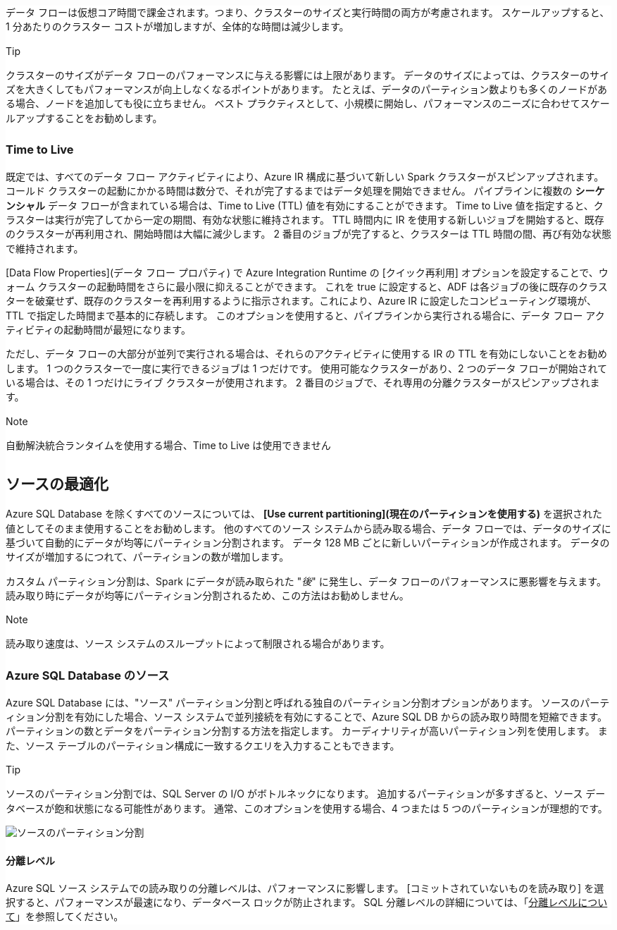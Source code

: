 データ フローは仮想コア時間で課金されます。つまり、クラスターのサイズと実行時間の両方が考慮されます。 スケールアップすると、1 分あたりのクラスター コストが増加しますが、全体的な時間は減少します。

> [!TIP]
> クラスターのサイズがデータ フローのパフォーマンスに与える影響には上限があります。 データのサイズによっては、クラスターのサイズを大きくしてもパフォーマンスが向上しなくなるポイントがあります。 たとえば、データのパーティション数よりも多くのノードがある場合、ノードを追加しても役に立ちません。 ベスト プラクティスとして、小規模に開始し、パフォーマンスのニーズに合わせてスケールアップすることをお勧めします。 

### <a name="time-to-live"></a>Time to Live

既定では、すべてのデータ フロー アクティビティにより、Azure IR 構成に基づいて新しい Spark クラスターがスピンアップされます。 コールド クラスターの起動にかかる時間は数分で、それが完了するまではデータ処理を開始できません。 パイプラインに複数の **シーケンシャル** データ フローが含まれている場合は、Time to Live (TTL) 値を有効にすることができます。 Time to Live 値を指定すると、クラスターは実行が完了してから一定の期間、有効な状態に維持されます。 TTL 時間内に IR を使用する新しいジョブを開始すると、既存のクラスターが再利用され、開始時間は大幅に減少します。 2 番目のジョブが完了すると、クラスターは TTL 時間の間、再び有効な状態で維持されます。

[Data Flow Properties]\(データ フロー プロパティ\) で Azure Integration Runtime の [クイック再利用] オプションを設定することで、ウォーム クラスターの起動時間をさらに最小限に抑えることができます。 これを true に設定すると、ADF は各ジョブの後に既存のクラスターを破棄せず、既存のクラスターを再利用するように指示されます。これにより、Azure IR に設定したコンピューティング環境が、TTL で指定した時間まで基本的に存続します。 このオプションを使用すると、パイプラインから実行される場合に、データ フロー アクティビティの起動時間が最短になります。

ただし、データ フローの大部分が並列で実行される場合は、それらのアクティビティに使用する IR の TTL を有効にしないことをお勧めします。 1 つのクラスターで一度に実行できるジョブは 1 つだけです。 使用可能なクラスターがあり、2 つのデータ フローが開始されている場合は、その 1 つだけにライブ クラスターが使用されます。 2 番目のジョブで、それ専用の分離クラスターがスピンアップされます。

> [!NOTE]
> 自動解決統合ランタイムを使用する場合、Time to Live は使用できません
 
## <a name="optimizing-sources"></a>ソースの最適化

Azure SQL Database を除くすべてのソースについては、 **[Use current partitioning]\(現在のパーティションを使用する\)** を選択された値としてそのまま使用することをお勧めします。 他のすべてのソース システムから読み取る場合、データ フローでは、データのサイズに基づいて自動的にデータが均等にパーティション分割されます。 データ 128 MB ごとに新しいパーティションが作成されます。 データのサイズが増加するにつれて、パーティションの数が増加します。

カスタム パーティション分割は、Spark にデータが読み取られた "*後*" に発生し、データ フローのパフォーマンスに悪影響を与えます。 読み取り時にデータが均等にパーティション分割されるため、この方法はお勧めしません。 

> [!NOTE]
> 読み取り速度は、ソース システムのスループットによって制限される場合があります。

### <a name="azure-sql-database-sources"></a>Azure SQL Database のソース

Azure SQL Database には、"ソース" パーティション分割と呼ばれる独自のパーティション分割オプションがあります。 ソースのパーティション分割を有効にした場合、ソース システムで並列接続を有効にすることで、Azure SQL DB からの読み取り時間を短縮できます。 パーティションの数とデータをパーティション分割する方法を指定します。 カーディナリティが高いパーティション列を使用します。 また、ソース テーブルのパーティション構成に一致するクエリを入力することもできます。

> [!TIP]
> ソースのパーティション分割では、SQL Server の I/O がボトルネックになります。 追加するパーティションが多すぎると、ソース データベースが飽和状態になる可能性があります。 通常、このオプションを使用する場合、4 つまたは 5 つのパーティションが理想的です。

![ソースのパーティション分割](media/data-flow/sourcepart3.png "ソースのパーティション分割")

#### <a name="isolation-level"></a>分離レベル

Azure SQL ソース システムでの読み取りの分離レベルは、パフォーマンスに影響します。 [コミットされていないものを読み取り] を選択すると、パフォーマンスが最速になり、データベース ロックが防止されます。 SQL 分離レベルの詳細については、「[分離レベルについて](/sql/connect/jdbc/understanding-isolation-levels)」を参照してください。
